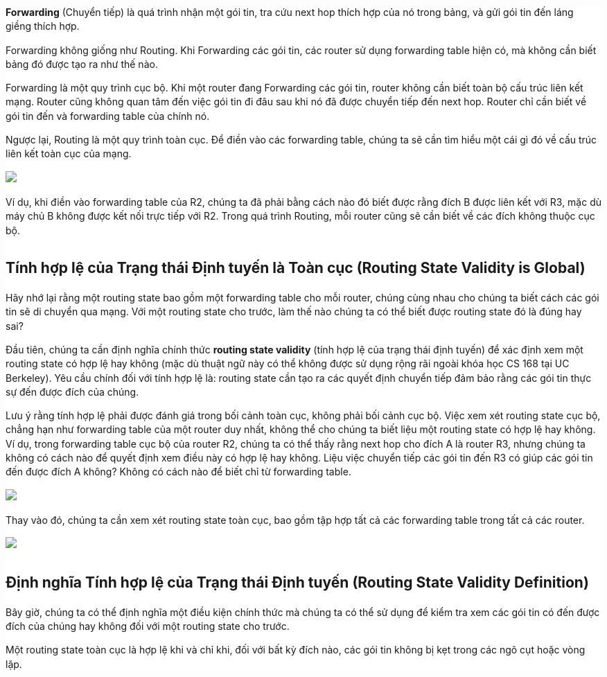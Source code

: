 **Forwarding** (Chuyển tiếp) là quá trình nhận một gói tin, tra cứu next hop thích hợp của nó trong bảng, và gửi gói tin đến láng giềng thích hợp.

Forwarding không giống như Routing. Khi Forwarding các gói tin, các router sử dụng forwarding table hiện có, mà không cần biết bảng đó được tạo ra như thế nào.

Forwarding là một quy trình cục bộ. Khi một router đang Forwarding các gói tin, router không cần biết toàn bộ cấu trúc liên kết mạng. Router cũng không quan tâm đến việc gói tin đi đâu sau khi nó đã được chuyển tiếp đến next hop. Router chỉ cần biết về gói tin đến và forwarding table của chính nó.

Ngược lại, Routing là một quy trình toàn cục. Để điền vào các forwarding table, chúng ta sẽ cần tìm hiểu một cái gì đó về cấu trúc liên kết toàn cục của mạng.

<img width="950px" src="../assets/routing/2-017-forwarding-routing.png">

Ví dụ, khi điền vào forwarding table của R2, chúng ta đã phải bằng cách nào đó biết được rằng đích B được liên kết với R3, mặc dù máy chủ B không được kết nối trực tiếp với R2. Trong quá trình Routing, mỗi router cũng sẽ cần biết về các đích không thuộc cục bộ.

## Tính hợp lệ của Trạng thái Định tuyến là Toàn cục (Routing State Validity is Global)

Hãy nhớ lại rằng một routing state bao gồm một forwarding table cho mỗi router, chúng cùng nhau cho chúng ta biết cách các gói tin sẽ di chuyển qua mạng. Với một routing state cho trước, làm thế nào chúng ta có thể biết được routing state đó là đúng hay sai?

Đầu tiên, chúng ta cần định nghĩa chính thức **routing state validity** (tính hợp lệ của trạng thái định tuyến) để xác định xem một routing state có hợp lệ hay không (mặc dù thuật ngữ này có thể không được sử dụng rộng rãi ngoài khóa học CS 168 tại UC Berkeley). Yêu cầu chính đối với tính hợp lệ là: routing state cần tạo ra các quyết định chuyển tiếp đảm bảo rằng các gói tin thực sự đến được đích của chúng.

Lưu ý rằng tính hợp lệ phải được đánh giá trong bối cảnh toàn cục, không phải bối cảnh cục bộ. Việc xem xét routing state cục bộ, chẳng hạn như forwarding table của một router duy nhất, không thể cho chúng ta biết liệu một routing state có hợp lệ hay không. Ví dụ, trong forwarding table cục bộ của router R2, chúng ta có thể thấy rằng next hop cho đích A là router R3, nhưng chúng ta không có cách nào để quyết định xem điều này có hợp lệ hay không. Liệu việc chuyển tiếp các gói tin đến R3 có giúp các gói tin đến được đích A không? Không có cách nào để biết chỉ từ forwarding table.

<img width="800px" src="../assets/routing/2-018-validity-local.png">

Thay vào đó, chúng ta cần xem xét routing state toàn cục, bao gồm tập hợp tất cả các forwarding table trong tất cả các router.

<img width="950px" src="../assets/routing/2-019-validity-global.png">

## Định nghĩa Tính hợp lệ của Trạng thái Định tuyến (Routing State Validity Definition)

Bây giờ, chúng ta có thể định nghĩa một điều kiện chính thức mà chúng ta có thể sử dụng để kiểm tra xem các gói tin có đến được đích của chúng hay không đối với một routing state cho trước.

Một routing state toàn cục là hợp lệ khi và chỉ khi, đối với bất kỳ đích nào, các gói tin không bị kẹt trong các ngõ cụt hoặc vòng lặp.
